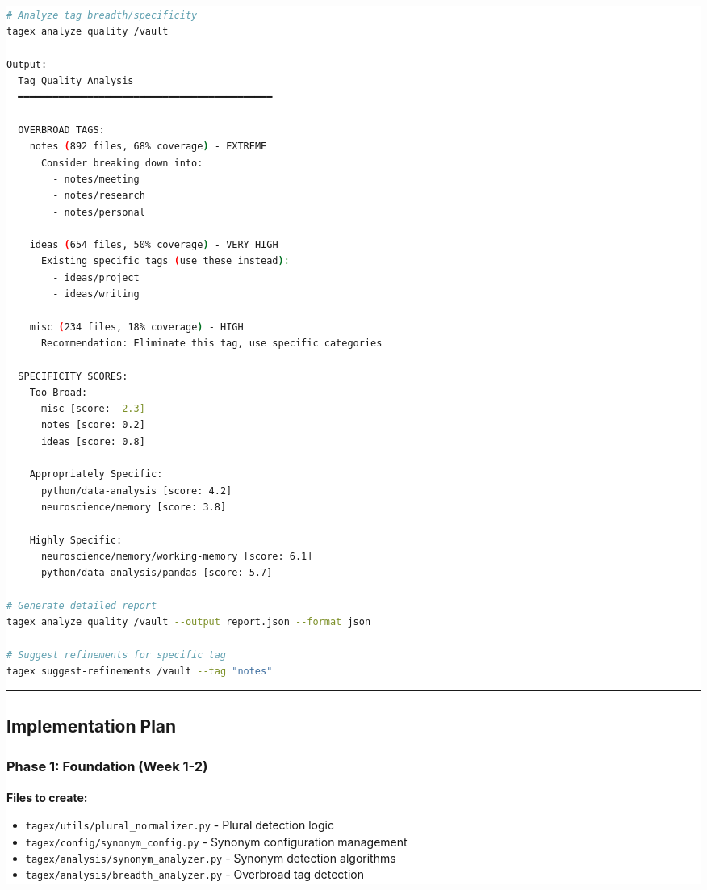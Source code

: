 ```bash
# Analyze tag breadth/specificity
tagex analyze quality /vault

Output:
  Tag Quality Analysis
  ━━━━━━━━━━━━━━━━━━━━━━━━━━━━━━━━━━━━━━━━━━━━

  OVERBROAD TAGS:
    notes (892 files, 68% coverage) - EXTREME
      Consider breaking down into:
        - notes/meeting
        - notes/research
        - notes/personal

    ideas (654 files, 50% coverage) - VERY HIGH
      Existing specific tags (use these instead):
        - ideas/project
        - ideas/writing

    misc (234 files, 18% coverage) - HIGH
      Recommendation: Eliminate this tag, use specific categories

  SPECIFICITY SCORES:
    Too Broad:
      misc [score: -2.3]
      notes [score: 0.2]
      ideas [score: 0.8]

    Appropriately Specific:
      python/data-analysis [score: 4.2]
      neuroscience/memory [score: 3.8]

    Highly Specific:
      neuroscience/memory/working-memory [score: 6.1]
      python/data-analysis/pandas [score: 5.7]

# Generate detailed report
tagex analyze quality /vault --output report.json --format json

# Suggest refinements for specific tag
tagex suggest-refinements /vault --tag "notes"
```

---

## Implementation Plan

### Phase 1: Foundation (Week 1-2)

**Files to create:**
- `tagex/utils/plural_normalizer.py` - Plural detection logic
- `tagex/config/synonym_config.py` - Synonym configuration management
- `tagex/analysis/synonym_analyzer.py` - Synonym detection algorithms
- `tagex/analysis/breadth_analyzer.py` - Overbroad tag detection
